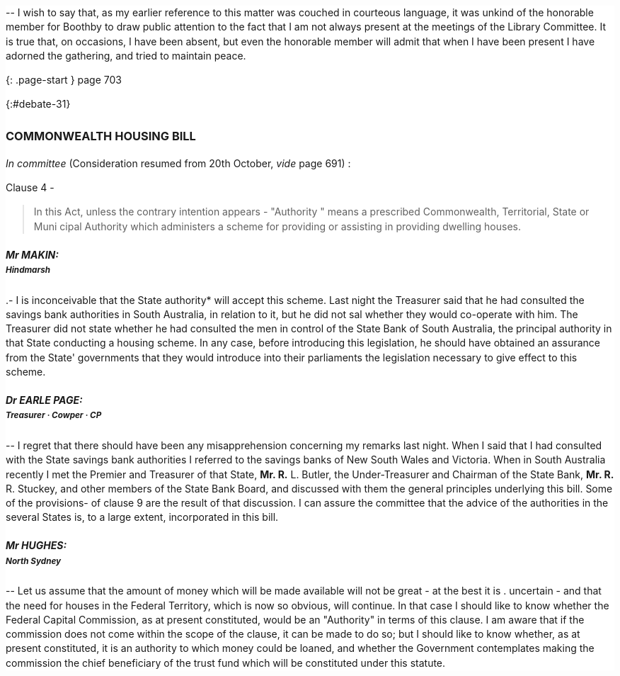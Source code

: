 -- I wish to say that, as my earlier reference to this matter was couched in courteous language, it was unkind of the honorable member for Boothby to draw public attention to the fact that I am not always present at the meetings of the Library Committee. It is true that, on occasions, I have been absent, but even the honorable member will admit that when I have been present I have adorned the gathering, and tried to maintain peace. 

{: .page-start }
page 703

{:#debate-31}
### COMMONWEALTH HOUSING BILL


 *In committee* (Consideration resumed from 20th October,  *vide*  page 691) : 

Clause 4 - 

  >In this Act, unless the contrary intention appears - "Authority " means a prescribed Commonwealth, Territorial, State or Muni cipal Authority which administers a scheme for providing or assisting in providing dwelling houses. 

##### Mr MAKIN:<br><small class="text-muted">Hindmarsh</small>

.- I is inconceivable that the State authority* will accept this scheme. Last night the Treasurer said that he had consulted the savings bank authorities in South Australia, in relation to it, but he did not sal whether they would co-operate with him. The Treasurer did not state whether he had consulted the men in control of the State Bank of South Australia, the principal authority in that State conducting a housing scheme. In any case, before introducing this legislation, he should have obtained an assurance from the State' governments that they would introduce into their parliaments the legislation necessary to give effect to this scheme. 

##### Dr EARLE PAGE:<br><small class="text-muted">Treasurer &middot; Cowper &middot; CP</small>

-- I regret that there should have been any misapprehension concerning my remarks last night. When I said that I had consulted with the State savings bank authorities I referred to the savings banks of New South Wales and Victoria. When in South Australia recently I met the Premier and Treasurer of that State,  **Mr. R.**  L. Butler, the Under-Treasurer and  Chairman  of the State Bank,  **Mr. R.**  R. Stuckey, and other members of the State Bank Board, and discussed with them the general principles underlying this bill. Some of the provisions- of clause 9 are the result of that discussion. I can assure the committee that the advice of the authorities in the several States is, to a large extent, incorporated in this bill. 

##### Mr HUGHES:<br><small class="text-muted">North Sydney</small>

-- Let us assume that the amount of money which will be made available will not be great - at the best it is . uncertain - and that the need for houses in the Federal Territory, which is now so obvious, will continue. In that case I should like to know whether the Federal Capital Commission, as at present constituted, would be an "Authority" in terms of this clause. I am aware that if the commission does not come within the scope of the clause, it can be made to do so; but I should like to know whether, as at present constituted, it is an authority to which money could be loaned, and whether the Government contemplates making the commission the chief beneficiary of the trust fund which will be constituted under this statute. 
